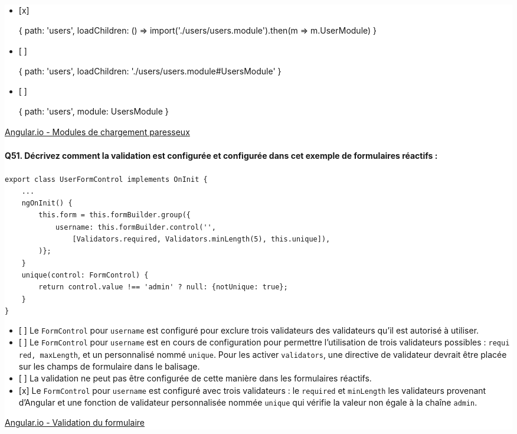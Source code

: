 *   \[x]



    {
        path: 'users',
        loadChildren: () => import('./users/users.module').then(m => m.UserModule)
    }

*   \[ ]



    {
        path: 'users',
        loadChildren: './users/users.module#UsersModule'
    }

*   \[ ]



    {
        path: 'users',
        module: UsersModule
    }

[Angular.io - Modules de chargement paresseux](https://angular.io/guide/lazy-loading-ngmodules)

#### Q51. Décrivez comment la validation est configurée et configurée dans cet exemple de formulaires réactifs :

    export class UserFormControl implements OnInit {
        ...
        ngOnInit() {
            this.form = this.formBuilder.group({
                username: this.formBuilder.control('',
                    [Validators.required, Validators.minLength(5), this.unique]),
            )};
        }
        unique(control: FormControl) {
            return control.value !== 'admin' ? null: {notUnique: true};
        }
    }

*   \[ ] Le `FormControl` pour `username` est configuré pour exclure trois validateurs des validateurs qu’il est autorisé à utiliser.
*   \[ ] Le `FormControl` pour `username` est en cours de configuration pour permettre l’utilisation de trois validateurs possibles : `required, maxLength`, et un personnalisé nommé `unique`. Pour les activer `validators`, une directive de validateur devrait être placée sur les champs de formulaire dans le balisage.
*   \[ ] La validation ne peut pas être configurée de cette manière dans les formulaires réactifs.
*   \[x] Le `FormControl` pour `username` est configuré avec trois validateurs : le `required` et `minLength` les validateurs provenant d’Angular et une fonction de validateur personnalisée nommée `unique` qui vérifie la valeur non égale à la chaîne `admin`.

[Angular.io - Validation du formulaire](https://angular.io/guide/form-validation)

